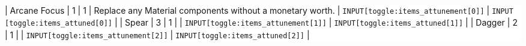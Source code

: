 |            Arcane Focus             |   1    |   1    |                                                                                                                                                                                                                                                                                                                                                                                                                                                                                                                                                                                                                                                                                                                                Replace any Material components without a monetary worth.                                                                                                                                                                                                                                                                                                                                                                                                                                                                                                                                                                                                                                                                                                                                 | `INPUT[toggle:items_attunement[0]]`  | `INPUT[toggle:items_attuned[0]]`  |
|                Spear                |   3    |   1    |                                                                                                                                                                                                                                                                                                                                                                                                                                                                                                                                                                                                                                                                                                                                                                                                                                                                                                                                                                                                                                                                                                                                                                                                                                                                                                                                                                                                                                                                                                                          | `INPUT[toggle:items_attunement[1]]`  | `INPUT[toggle:items_attuned[1]]`  |
|               Dagger                |   2    |   1    |                                                                                                                                                                                                                                                                                                                                                                                                                                                                                                                                                                                                                                                                                                                                                                                                                                                                                                                                                                                                                                                                                                                                                                                                                                                                                                                                                                                                                                                                                                                          | `INPUT[toggle:items_attunement[2]]`  | `INPUT[toggle:items_attuned[2]]`  |
